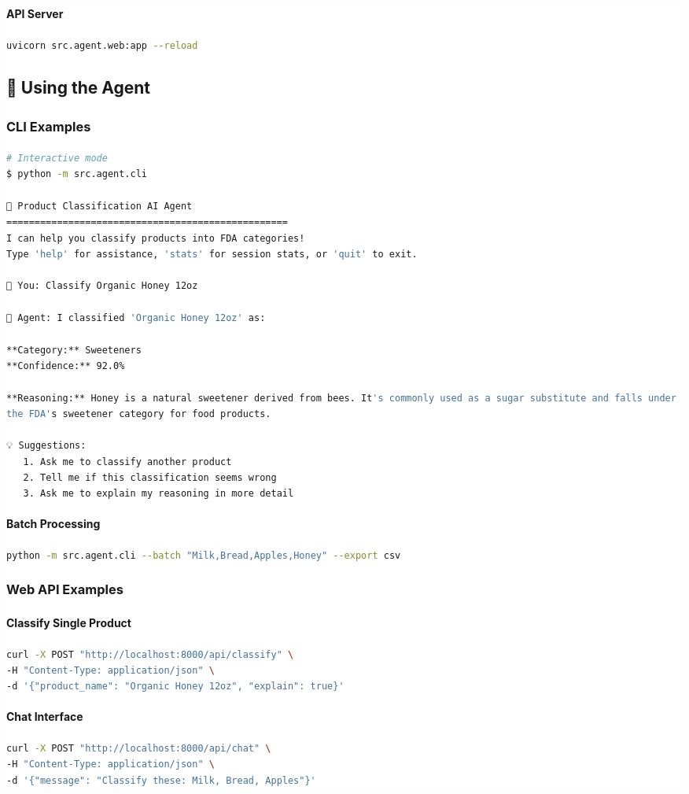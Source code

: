 #### API Server
```bash
uvicorn src.agent.web:app --reload
```

## 💬 Using the Agent

### CLI Examples

```bash
# Interactive mode
$ python -m src.agent.cli

🤖 Product Classification AI Agent
==================================================
I can help you classify products into FDA categories!
Type 'help' for assistance, 'stats' for session stats, or 'quit' to exit.

👤 You: Classify Organic Honey 12oz

🤖 Agent: I classified 'Organic Honey 12oz' as:

**Category:** Sweeteners
**Confidence:** 92.0%

**Reasoning:** Honey is a natural sweetener derived from bees. It's commonly used as a sugar substitute and falls under the FDA's sweetener category for food products.

💡 Suggestions:
   1. Ask me to classify another product
   2. Tell me if this classification seems wrong
   3. Ask me to explain my reasoning in more detail
```

#### Batch Processing
```bash
python -m src.agent.cli --batch "Milk,Bread,Apples,Honey" --export csv
```

### Web API Examples

#### Classify Single Product
```bash
curl -X POST "http://localhost:8000/api/classify" \
-H "Content-Type: application/json" \
-d '{"product_name": "Organic Honey 12oz", "explain": true}'
```

#### Chat Interface
```bash
curl -X POST "http://localhost:8000/api/chat" \
-H "Content-Type: application/json" \
-d '{"message": "Classify these: Milk, Bread, Apples"}'
```
